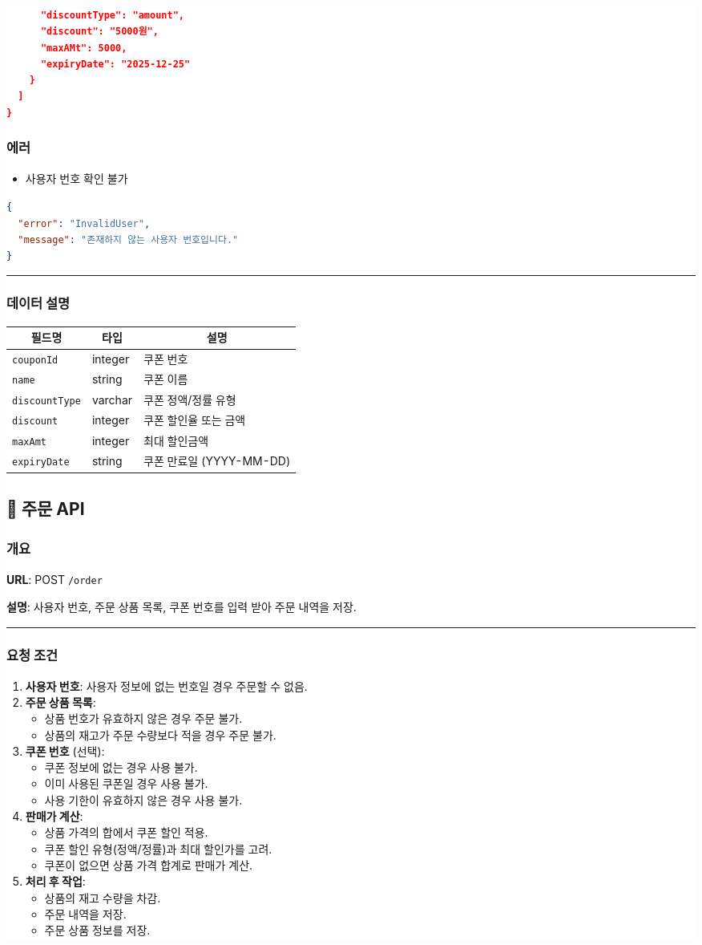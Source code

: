 ```json
      "discountType": "amount",
      "discount": "5000원",
      "maxAMt": 5000,
      "expiryDate": "2025-12-25"
    }
  ]
}
```

### 에러

- 사용자 번호 확인 불가

```json
{
  "error": "InvalidUser",
  "message": "존재하지 않는 사용자 번호입니다."
}
```

---

### 데이터 설명

| 필드명 | 타입 | 설명 |
| --- | --- | --- |
| `couponId` | integer | 쿠폰 번호 |
| `name` | string | 쿠폰 이름 |
| `discountType` | varchar | 쿠폰 정액/정률 유형 |
| `discount` | integer | 쿠폰 할인율 또는 금액 |
| `maxAmt` | integer | 최대 할인금액 |
| `expiryDate` | string | 쿠폰 만료일 (YYYY-MM-DD) |

## 📌 주문 API

### 개요

**URL**: POST `/order`

**설명**: 사용자 번호, 주문 상품 목록, 쿠폰 번호를 입력 받아  주문 내역을 저장.

---

### 요청 조건

1. **사용자 번호**: 사용자 정보에 없는 번호일 경우 주문할 수 없음.
2. **주문 상품 목록**:
    - 상품 번호가 유효하지 않은 경우 주문 불가.
    - 상품의 재고가 주문 수량보다 적을 경우 주문 불가.
3. **쿠폰 번호** (선택):
    - 쿠폰 정보에 없는 경우 사용 불가.
    - 이미 사용된 쿠폰일 경우 사용 불가.
    - 사용 기한이 유효하지 않은 경우 사용 불가.
4. **판매가 계산**:
    - 상품 가격의 합에서 쿠폰 할인 적용.
    - 쿠폰 할인 유형(정액/정률)과 최대 할인가를 고려.
    - 쿠폰이 없으면 상품 가격 합계로 판매가 계산.
5. **처리 후 작업**:
    - 상품의 재고 수량을 차감.
    - 주문 내역을 저장.
    - 주문 상품 정보를 저장.